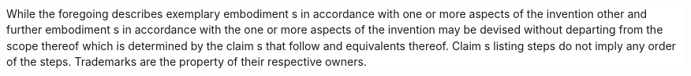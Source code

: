 While the foregoing describes exemplary embodiment s in accordance with one or more aspects of the invention other and further embodiment s in accordance with the one or more aspects of the invention may be devised without departing from the scope thereof which is determined by the claim s that follow and equivalents thereof. Claim s listing steps do not imply any order of the steps. Trademarks are the property of their respective owners.

